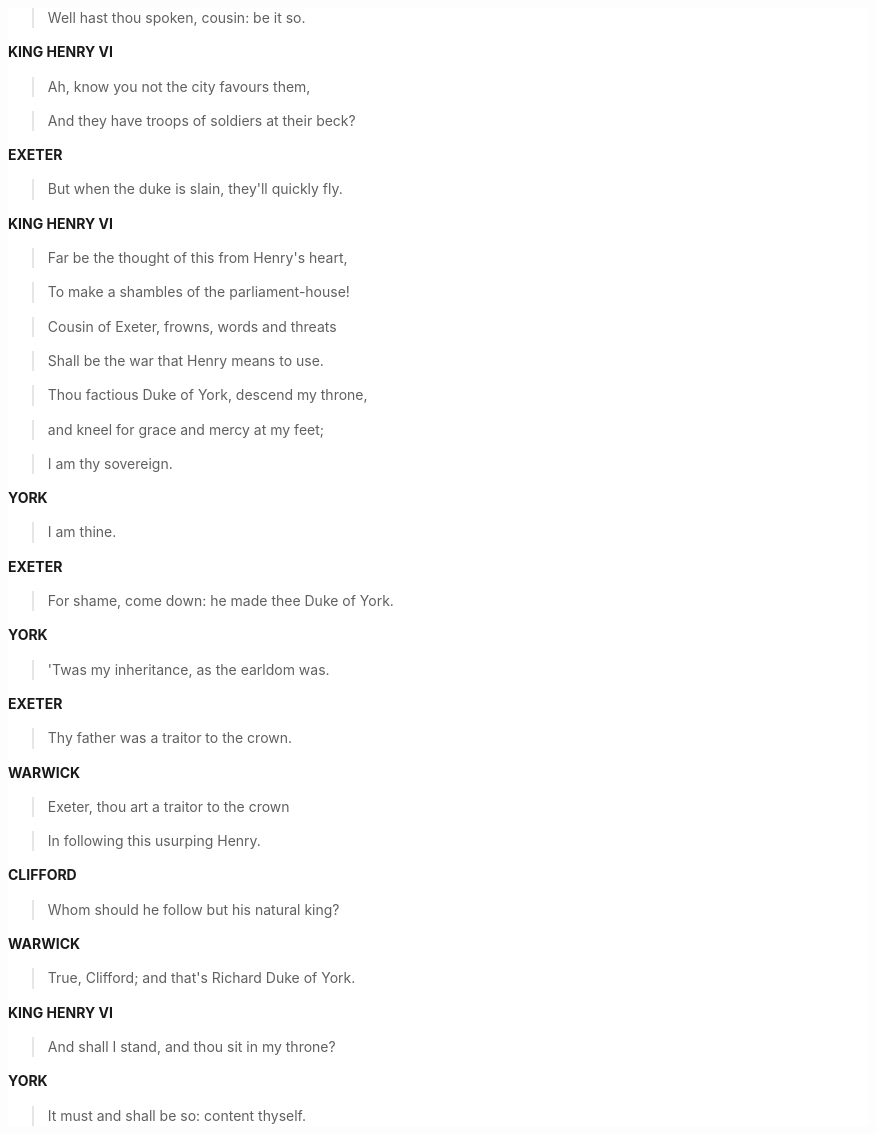 > Well hast thou spoken, cousin: be it so.  

**KING HENRY VI**

> Ah, know you not the city favours them,  

> And they have troops of soldiers at their beck?  

**EXETER**

> But when the duke is slain, they'll quickly fly.  

**KING HENRY VI**

> Far be the thought of this from Henry's heart,  

> To make a shambles of the parliament-house!  

> Cousin of Exeter, frowns, words and threats  

> Shall be the war that Henry means to use.  

> Thou factious Duke of York, descend my throne,  

> and kneel for grace and mercy at my feet;  

> I am thy sovereign.  

**YORK**

> I am thine.  

**EXETER**

> For shame, come down: he made thee Duke of York.  

**YORK**

> 'Twas my inheritance, as the earldom was.  

**EXETER**

> Thy father was a traitor to the crown.  

**WARWICK**

> Exeter, thou art a traitor to the crown  

> In following this usurping Henry.  

**CLIFFORD**

> Whom should he follow but his natural king?  

**WARWICK**

> True, Clifford; and that's Richard Duke of York.  

**KING HENRY VI**

> And shall I stand, and thou sit in my throne?  

**YORK**

> It must and shall be so: content thyself.  
